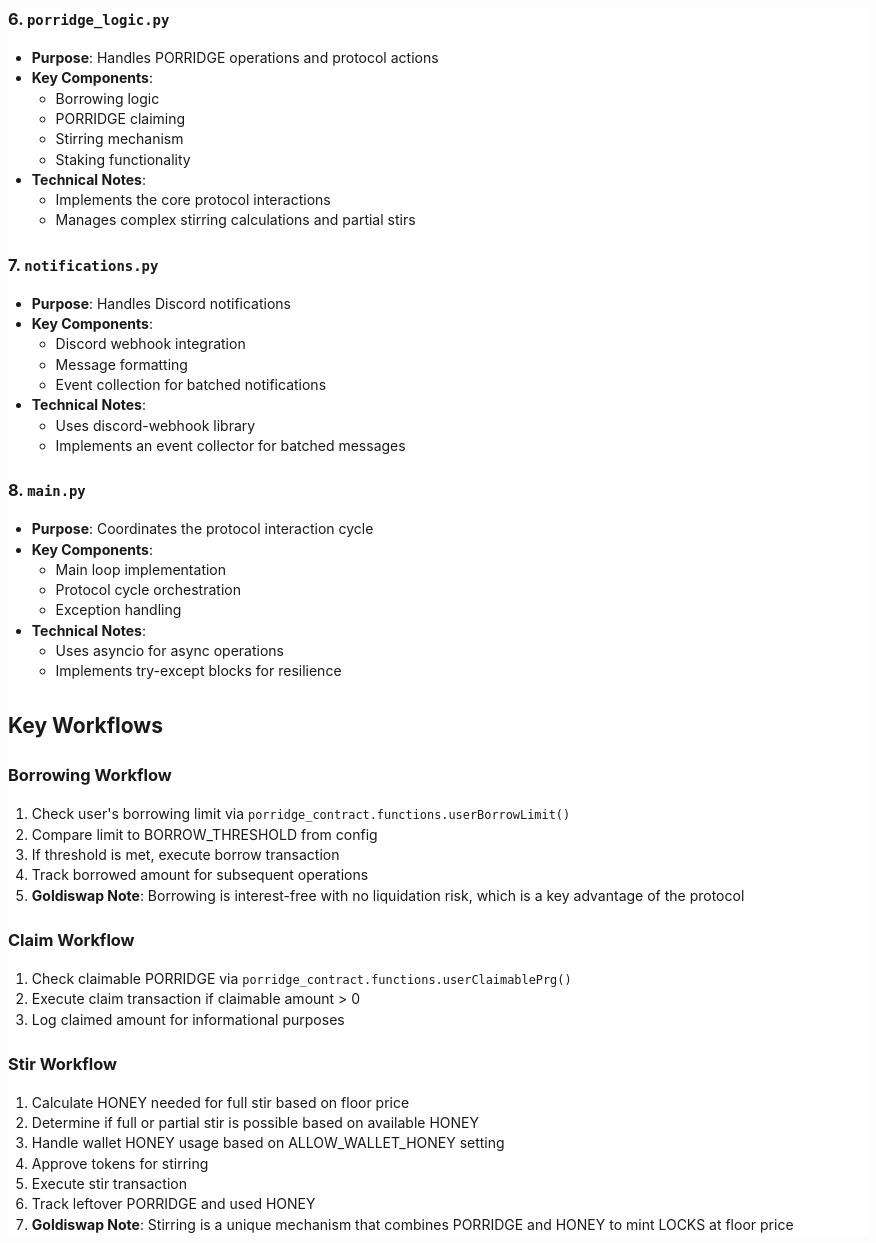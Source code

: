 ### 6. `porridge_logic.py`
- **Purpose**: Handles PORRIDGE operations and protocol actions
- **Key Components**:
  - Borrowing logic
  - PORRIDGE claiming
  - Stirring mechanism
  - Staking functionality
- **Technical Notes**:
  - Implements the core protocol interactions
  - Manages complex stirring calculations and partial stirs

### 7. `notifications.py`
- **Purpose**: Handles Discord notifications
- **Key Components**:
  - Discord webhook integration
  - Message formatting
  - Event collection for batched notifications
- **Technical Notes**:
  - Uses discord-webhook library
  - Implements an event collector for batched messages

### 8. `main.py`
- **Purpose**: Coordinates the protocol interaction cycle
- **Key Components**:
  - Main loop implementation
  - Protocol cycle orchestration
  - Exception handling
- **Technical Notes**:
  - Uses asyncio for async operations
  - Implements try-except blocks for resilience

## Key Workflows

### Borrowing Workflow
1. Check user's borrowing limit via `porridge_contract.functions.userBorrowLimit()`
2. Compare limit to BORROW_THRESHOLD from config
3. If threshold is met, execute borrow transaction
4. Track borrowed amount for subsequent operations
5. **Goldiswap Note**: Borrowing is interest-free with no liquidation risk, which is a key advantage of the protocol

### Claim Workflow
1. Check claimable PORRIDGE via `porridge_contract.functions.userClaimablePrg()`
2. Execute claim transaction if claimable amount > 0
3. Log claimed amount for informational purposes

### Stir Workflow
1. Calculate HONEY needed for full stir based on floor price
2. Determine if full or partial stir is possible based on available HONEY
3. Handle wallet HONEY usage based on ALLOW_WALLET_HONEY setting
4. Approve tokens for stirring
5. Execute stir transaction
6. Track leftover PORRIDGE and used HONEY
7. **Goldiswap Note**: Stirring is a unique mechanism that combines PORRIDGE and HONEY to mint LOCKS at floor price
